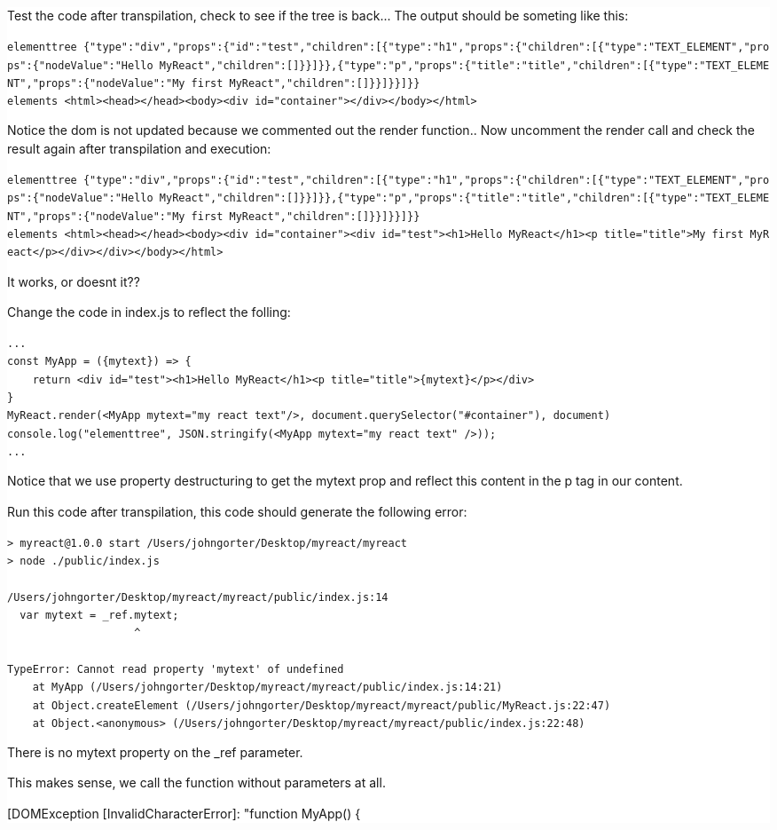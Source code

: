 Test the code after transpilation, check to see if the tree is back...
The output should be someting like this:
```
elementtree {"type":"div","props":{"id":"test","children":[{"type":"h1","props":{"children":[{"type":"TEXT_ELEMENT","props":{"nodeValue":"Hello MyReact","children":[]}}]}},{"type":"p","props":{"title":"title","children":[{"type":"TEXT_ELEMENT","props":{"nodeValue":"My first MyReact","children":[]}}]}}]}}
elements <html><head></head><body><div id="container"></div></body></html>
```

Notice the dom is not updated because we commented out the render function..
Now uncomment the render call and check the result again after transpilation and execution:
```
elementtree {"type":"div","props":{"id":"test","children":[{"type":"h1","props":{"children":[{"type":"TEXT_ELEMENT","props":{"nodeValue":"Hello MyReact","children":[]}}]}},{"type":"p","props":{"title":"title","children":[{"type":"TEXT_ELEMENT","props":{"nodeValue":"My first MyReact","children":[]}}]}}]}}
elements <html><head></head><body><div id="container"><div id="test"><h1>Hello MyReact</h1><p title="title">My first MyReact</p></div></div></body></html>
```

It works, or doesnt it??

Change the code in index.js to reflect the folling:
```
...
const MyApp = ({mytext}) => {
    return <div id="test"><h1>Hello MyReact</h1><p title="title">{mytext}</p></div>
}
MyReact.render(<MyApp mytext="my react text"/>, document.querySelector("#container"), document) 
console.log("elementtree", JSON.stringify(<MyApp mytext="my react text" />));
...
```

Notice that we use property destructuring to get the mytext prop and reflect this content in the p tag in our content.

Run this code after transpilation, this code should generate the following error:
```
> myreact@1.0.0 start /Users/johngorter/Desktop/myreact/myreact
> node ./public/index.js

/Users/johngorter/Desktop/myreact/myreact/public/index.js:14
  var mytext = _ref.mytext;
                    ^

TypeError: Cannot read property 'mytext' of undefined
    at MyApp (/Users/johngorter/Desktop/myreact/myreact/public/index.js:14:21)
    at Object.createElement (/Users/johngorter/Desktop/myreact/myreact/public/MyReact.js:22:47)
    at Object.<anonymous> (/Users/johngorter/Desktop/myreact/myreact/public/index.js:22:48)
```

There is no mytext property on the _ref parameter. 

This makes sense, we call the function without parameters at all.


[DOMException [InvalidCharacterError]: "function MyApp() {